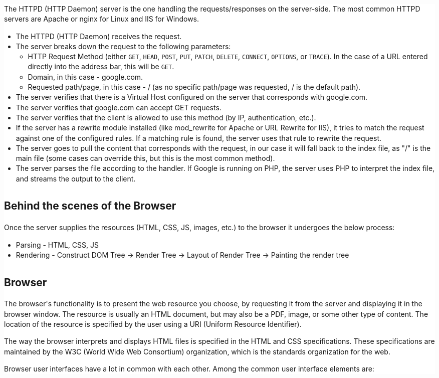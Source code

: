 The HTTPD (HTTP Daemon) server is the one handling the requests/responses on
the server-side. The most common HTTPD servers are Apache or nginx for Linux
and IIS for Windows.

- The HTTPD (HTTP Daemon) receives the request.
- The server breaks down the request to the following parameters:
  - HTTP Request Method (either `GET`, `HEAD`, `POST`, `PUT`,
    `PATCH`, `DELETE`, `CONNECT`, `OPTIONS`, or `TRACE`). In the
    case of a URL entered directly into the address bar, this will be `GET`.
  - Domain, in this case - google.com.
  - Requested path/page, in this case - / (as no specific path/page was
    requested, / is the default path).
- The server verifies that there is a Virtual Host configured on the server
  that corresponds with google.com.
- The server verifies that google.com can accept GET requests.
- The server verifies that the client is allowed to use this method
  (by IP, authentication, etc.).
- If the server has a rewrite module installed (like mod_rewrite for Apache or
  URL Rewrite for IIS), it tries to match the request against one of the
  configured rules. If a matching rule is found, the server uses that rule to
  rewrite the request.
- The server goes to pull the content that corresponds with the request,
  in our case it will fall back to the index file, as "/" is the main file
  (some cases can override this, but this is the most common method).
- The server parses the file according to the handler. If Google
  is running on PHP, the server uses PHP to interpret the index file, and
  streams the output to the client.

## Behind the scenes of the Browser

Once the server supplies the resources (HTML, CSS, JS, images, etc.)
to the browser it undergoes the below process:

- Parsing - HTML, CSS, JS
- Rendering - Construct DOM Tree → Render Tree → Layout of Render Tree →
  Painting the render tree

## Browser

The browser's functionality is to present the web resource you choose, by
requesting it from the server and displaying it in the browser window.
The resource is usually an HTML document, but may also be a PDF,
image, or some other type of content. The location of the resource is
specified by the user using a URI (Uniform Resource Identifier).

The way the browser interprets and displays HTML files is specified
in the HTML and CSS specifications. These specifications are maintained
by the W3C (World Wide Web Consortium) organization, which is the
standards organization for the web.

Browser user interfaces have a lot in common with each other. Among the
common user interface elements are:
